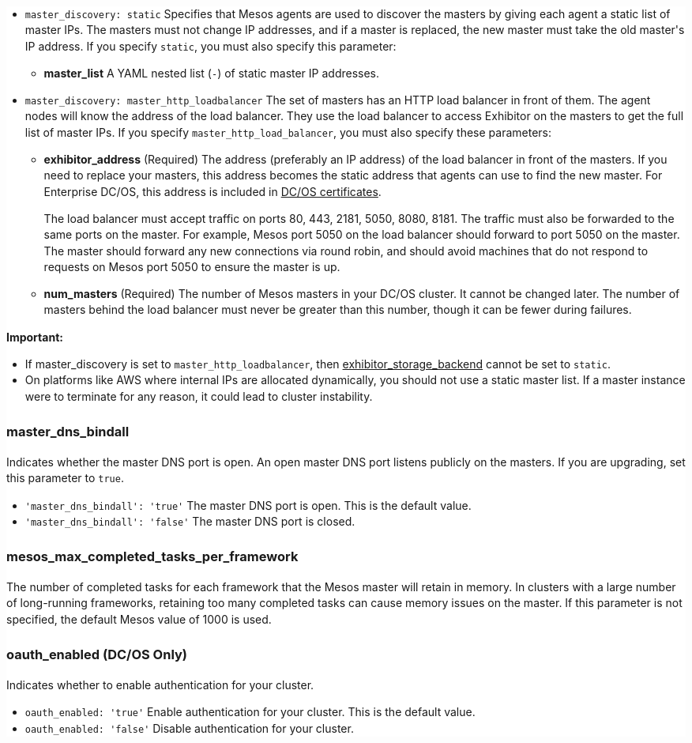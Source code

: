 *  `master_discovery: static`
   Specifies that Mesos agents are used to discover the masters by giving each agent a static list of master IPs. The masters must not change IP addresses, and if a master is replaced, the new master must take the old master's IP address. If you specify `static`, you must also specify this parameter:

    *  **master_list**
       A YAML nested list (`-`) of static master IP addresses.

*   `master_discovery: master_http_loadbalancer` The set of masters has an HTTP load balancer in front of them. The agent nodes will know the address of the load balancer. They use the load balancer to access Exhibitor on the masters to get the full list of master IPs. If you specify `master_http_load_balancer`, you must also specify these parameters:

    *  **exhibitor_address** 
       (Required) The address (preferably an IP address) of the load balancer in front of the masters. If you need to replace your masters, this address becomes the static address that agents can use to find the new master. For Enterprise DC/OS, this address is included in [DC/OS certificates](https://docs.mesosphere.com/1.10/networking/tls-ssl/).
       
       The load balancer must accept traffic on ports 80, 443, 2181, 5050, 8080, 8181. The traffic must also be forwarded to the same ports on the master. For example, Mesos port 5050 on the load balancer should forward to port 5050 on the master. The master should forward any new connections via round robin, and should avoid machines that do not respond to requests on Mesos port 5050 to ensure the master is up.
    *  **num_masters**
       (Required) The number of Mesos masters in your DC/OS cluster. It cannot be changed later. The number of masters behind the load balancer must never be greater than this number, though it can be fewer during failures.

**Important:**

* If master_discovery is set to `master_http_loadbalancer`, then [exhibitor_storage_backend](#exhibitor_storage_backend) cannot be set to `static`.
* On platforms like AWS where internal IPs are allocated dynamically, you should not use a static master list. If a master instance were to terminate for any reason, it could lead to cluster instability.

### master_dns_bindall
Indicates whether the master DNS port is open. An open master DNS port listens publicly on the masters. If you are upgrading, set this parameter to `true`.

*  `'master_dns_bindall': 'true'` The master DNS port is open. This is the default value.
*  `'master_dns_bindall': 'false'` The master DNS port is closed.

### mesos_max_completed_tasks_per_framework
The number of completed tasks for each framework that the Mesos master will retain in memory. In clusters with a large number of long-running frameworks, retaining too many completed tasks can cause memory issues on the master. If this parameter is not specified, the default Mesos value of 1000 is used.

### oauth_enabled (DC/OS Only)
Indicates whether to enable authentication for your cluster. 

- `oauth_enabled: 'true'` Enable authentication for your cluster. This is the default value.
- `oauth_enabled: 'false'` Disable authentication for your cluster.

